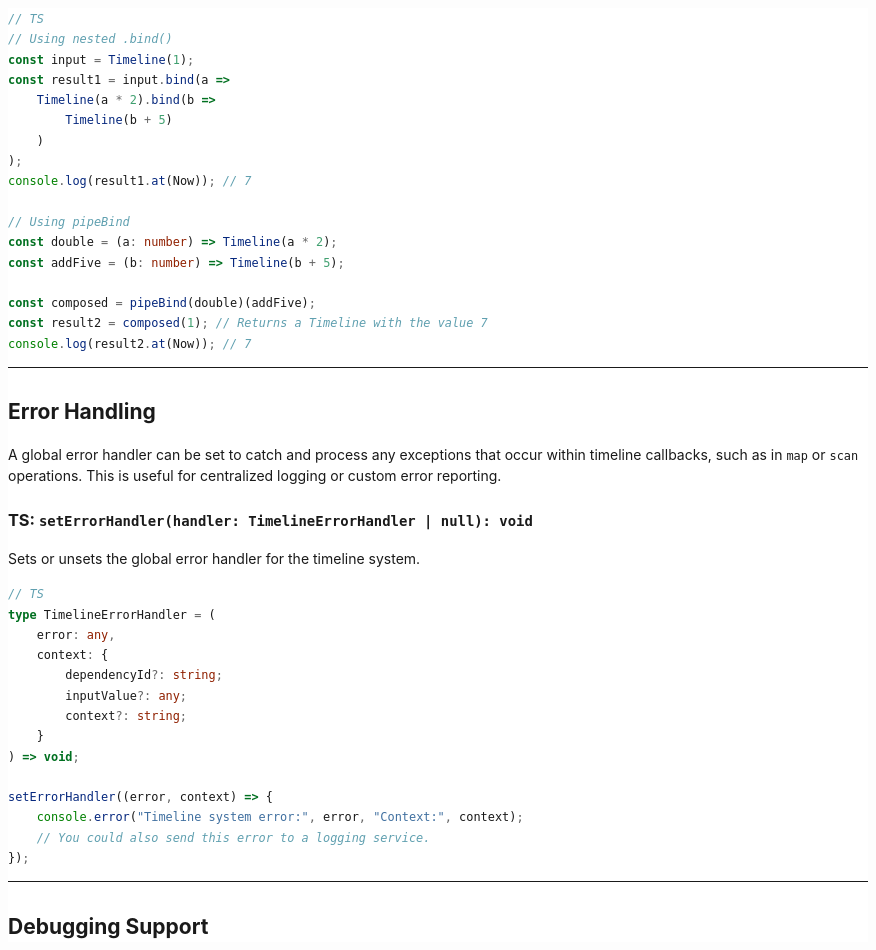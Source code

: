 ```typescript
// TS
// Using nested .bind()
const input = Timeline(1);
const result1 = input.bind(a =>
    Timeline(a * 2).bind(b =>
        Timeline(b + 5)
    )
);
console.log(result1.at(Now)); // 7

// Using pipeBind
const double = (a: number) => Timeline(a * 2);
const addFive = (b: number) => Timeline(b + 5);

const composed = pipeBind(double)(addFive);
const result2 = composed(1); // Returns a Timeline with the value 7
console.log(result2.at(Now)); // 7
```

-----

## **Error Handling**

A global error handler can be set to catch and process any exceptions that occur within timeline callbacks, such as in `map` or `scan` operations. This is useful for centralized logging or custom error reporting.

### TS: `setErrorHandler(handler: TimelineErrorHandler | null): void`

Sets or unsets the global error handler for the timeline system.

```typescript
// TS
type TimelineErrorHandler = (
    error: any,
    context: {
        dependencyId?: string;
        inputValue?: any;
        context?: string;
    }
) => void;

setErrorHandler((error, context) => {
    console.error("Timeline system error:", error, "Context:", context);
    // You could also send this error to a logging service.
});
```

-----

## **Debugging Support**
